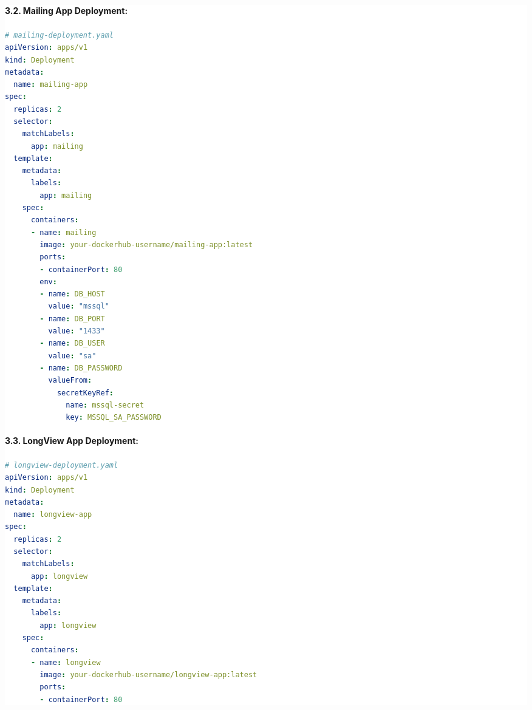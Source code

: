 #### 3.2. **Mailing App Deployment:**

```yaml
# mailing-deployment.yaml
apiVersion: apps/v1
kind: Deployment
metadata:
  name: mailing-app
spec:
  replicas: 2
  selector:
    matchLabels:
      app: mailing
  template:
    metadata:
      labels:
        app: mailing
    spec:
      containers:
      - name: mailing
        image: your-dockerhub-username/mailing-app:latest
        ports:
        - containerPort: 80
        env:
        - name: DB_HOST
          value: "mssql"
        - name: DB_PORT
          value: "1433"
        - name: DB_USER
          value: "sa"
        - name: DB_PASSWORD
          valueFrom:
            secretKeyRef:
              name: mssql-secret
              key: MSSQL_SA_PASSWORD
```

#### 3.3. **LongView App Deployment:**

```yaml
# longview-deployment.yaml
apiVersion: apps/v1
kind: Deployment
metadata:
  name: longview-app
spec:
  replicas: 2
  selector:
    matchLabels:
      app: longview
  template:
    metadata:
      labels:
        app: longview
    spec:
      containers:
      - name: longview
        image: your-dockerhub-username/longview-app:latest
        ports:
        - containerPort: 80
```

